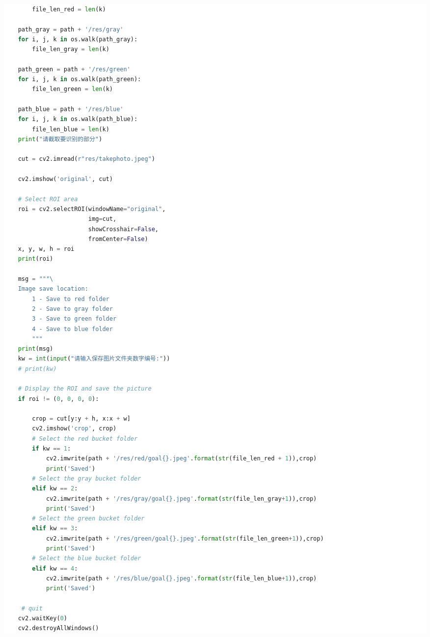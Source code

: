 ```python
        file_len_red = len(k)

    path_gray = path + '/res/gray'
    for i, j, k in os.walk(path_gray):
        file_len_gray = len(k)

    path_green = path + '/res/green'
    for i, j, k in os.walk(path_green):
        file_len_green = len(k)

    path_blue = path + '/res/blue'
    for i, j, k in os.walk(path_blue):
        file_len_blue = len(k)
    print("请截取要识别的部分")

    cut = cv2.imread(r"res/takephoto.jpeg")

    cv2.imshow('original', cut)

    # Select ROI area
    roi = cv2.selectROI(windowName="original",
                        img=cut,
                        showCrosshair=False,
                        fromCenter=False)
    x, y, w, h = roi
    print(roi)

    msg = """\
    Image save location:
        1 - Save to red folder
        2 - Save to gray folder
        3 - Save to green folder
        4 - Save to blue folder
        """
    print(msg)
    kw = int(input("请输入保存图片文件夹数字编号:"))
    # print(kw)

    # Display the ROI and save the picture
    if roi != (0, 0, 0, 0):
        
        crop = cut[y:y + h, x:x + w]
        cv2.imshow('crop', crop)
        # Select the red bucket folder
        if kw == 1:
            cv2.imwrite(path + '/res/red/goal{}.jpeg'.format(str(file_len_red + 1)),crop)
            print('Saved')
        # Select the gray bucket folder
        elif kw == 2:
            cv2.imwrite(path + '/res/gray/goal{}.jpeg'.format(str(file_len_gray+1)),crop)
            print('Saved')
        # Select the green bucket folder
        elif kw == 3:
            cv2.imwrite(path + '/res/green/goal{}.jpeg'.format(str(file_len_green+1)),crop)
            print('Saved')
        # Select the blue bucket folder
        elif kw == 4:
            cv2.imwrite(path + '/res/blue/goal{}.jpeg'.format(str(file_len_blue+1)),crop)
            print('Saved')
    
     # quit
    cv2.waitKey(0)
    cv2.destroyAllWindows()
```